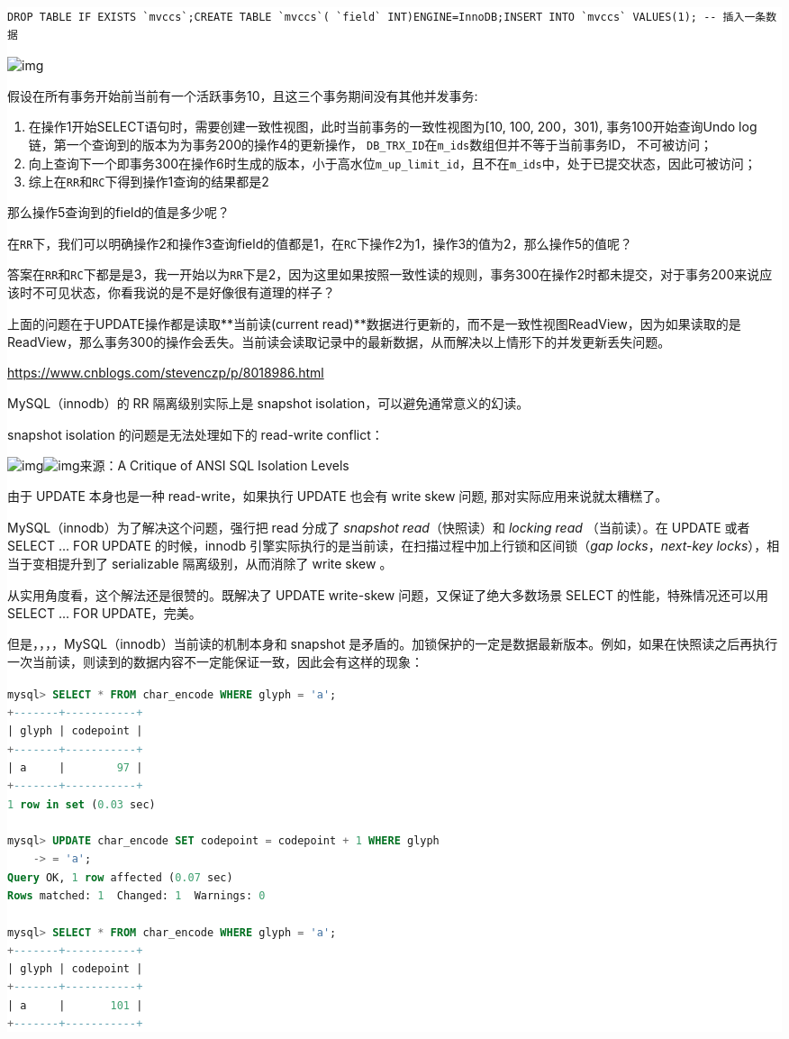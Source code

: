 ```
DROP TABLE IF EXISTS `mvccs`;CREATE TABLE `mvccs`( `field` INT)ENGINE=InnoDB;INSERT INTO `mvccs` VALUES(1); -- 插入一条数据
```

![img](https://imgconvert.csdnimg.cn/aHR0cHM6Ly91cGxvYWQtaW1hZ2VzLmppYW5zaHUuaW8vdXBsb2FkX2ltYWdlcy84NDg1NTIyLWQyNWM2NTQzNGZhMWE0M2YucG5nP2ltYWdlTW9ncjIvYXV0by1vcmllbnQvc3RyaXB8aW1hZ2VWaWV3Mi8yL3cvOTEzL2Zvcm1hdC93ZWJw?x-oss-process=image/format,png)



 

假设在所有事务开始前当前有一个活跃事务10，且这三个事务期间没有其他并发事务:

1. 在操作1开始SELECT语句时，需要创建一致性视图，此时当前事务的一致性视图为[10, 100, 200，301), 事务100开始查询Undo log链，第一个查询到的版本为为事务200的操作4的更新操作， `DB_TRX_ID`在`m_ids`数组但并不等于当前事务ID， 不可被访问；
2. 向上查询下一个即事务300在操作6时生成的版本，小于高水位`m_up_limit_id`，且不在`m_ids`中，处于已提交状态，因此可被访问；
3. 综上在`RR`和`RC`下得到操作1查询的结果都是2

那么操作5查询到的field的值是多少呢？

在`RR`下，我们可以明确操作2和操作3查询field的值都是1，在`RC`下操作2为1，操作3的值为2，那么操作5的值呢？

答案在`RR`和`RC`下都是是3，我一开始以为`RR`下是2，因为这里如果按照一致性读的规则，事务300在操作2时都未提交，对于事务200来说应该时不可见状态，你看我说的是不是好像很有道理的样子？

上面的问题在于UPDATE操作都是读取**当前读(current read)**数据进行更新的，而不是一致性视图ReadView，因为如果读取的是ReadView，那么事务300的操作会丢失。当前读会读取记录中的最新数据，从而解决以上情形下的并发更新丢失问题。



 https://www.cnblogs.com/stevenczp/p/8018986.html 





MySQL（innodb）的 RR 隔离级别实际上是 snapshot isolation，可以避免通常意义的幻读。

snapshot isolation 的问题是无法处理如下的 read-write conflict：

![img](https://picb.zhimg.com/50/v2-210b5ce486fd5a85a567d25428f2c24f_hd.jpg?source=1940ef5c)![img](https://picb.zhimg.com/80/v2-210b5ce486fd5a85a567d25428f2c24f_720w.jpg?source=1940ef5c)来源：A Critique of ANSI SQL Isolation Levels

由于 UPDATE 本身也是一种 read-write，如果执行 UPDATE 也会有 write skew 问题, 那对实际应用来说就太糟糕了。

MySQL（innodb）为了解决这个问题，强行把 read 分成了 *snapshot read*（快照读）和 *locking read* （当前读）。在 UPDATE 或者 SELECT ... FOR UPDATE 的时候，innodb 引擎实际执行的是当前读，在扫描过程中加上行锁和区间锁（*gap locks*，*next-key locks*），相当于变相提升到了 serializable 隔离级别，从而消除了 write skew 。

从实用角度看，这个解法还是很赞的。既解决了 UPDATE write-skew 问题，又保证了绝大多数场景 SELECT 的性能，特殊情况还可以用 SELECT ... FOR UPDATE，完美。

但是，，，，MySQL（innodb）当前读的机制本身和 snapshot 是矛盾的。加锁保护的一定是数据最新版本。例如，如果在快照读之后再执行一次当前读，则读到的数据内容不一定能保证一致，因此会有这样的现象：

```sql
mysql> SELECT * FROM char_encode WHERE glyph = 'a';
+-------+-----------+
| glyph | codepoint |
+-------+-----------+
| a     |        97 |
+-------+-----------+
1 row in set (0.03 sec)

mysql> UPDATE char_encode SET codepoint = codepoint + 1 WHERE glyph
    -> = 'a';
Query OK, 1 row affected (0.07 sec)
Rows matched: 1  Changed: 1  Warnings: 0

mysql> SELECT * FROM char_encode WHERE glyph = 'a';
+-------+-----------+
| glyph | codepoint |
+-------+-----------+
| a     |       101 |
+-------+-----------+
```
